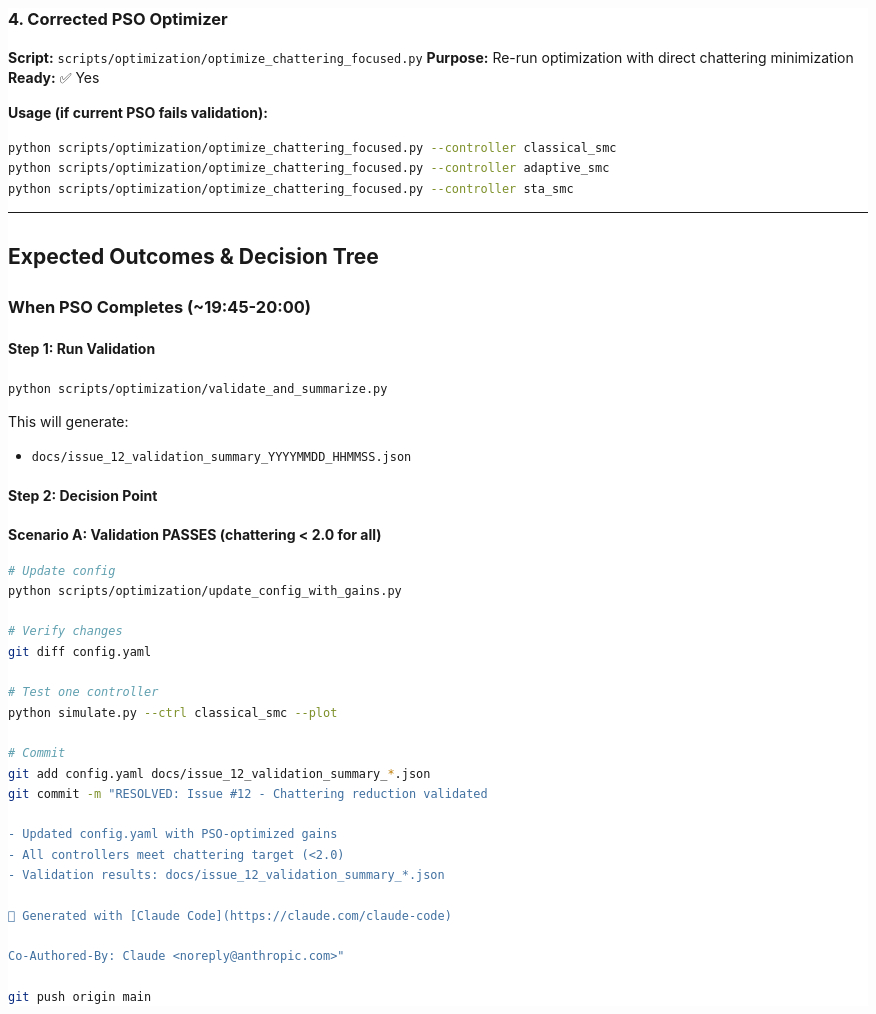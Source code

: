 ### 4. Corrected PSO Optimizer
**Script:** `scripts/optimization/optimize_chattering_focused.py`
**Purpose:** Re-run optimization with direct chattering minimization
**Ready:** ✅ Yes

**Usage (if current PSO fails validation):**
```bash
python scripts/optimization/optimize_chattering_focused.py --controller classical_smc
python scripts/optimization/optimize_chattering_focused.py --controller adaptive_smc
python scripts/optimization/optimize_chattering_focused.py --controller sta_smc
```

---

## Expected Outcomes & Decision Tree

### When PSO Completes (~19:45-20:00)

#### Step 1: Run Validation
```bash
python scripts/optimization/validate_and_summarize.py
```

This will generate:
- `docs/issue_12_validation_summary_YYYYMMDD_HHMMSS.json`

#### Step 2: Decision Point

**Scenario A: Validation PASSES (chattering < 2.0 for all)**
```bash
# Update config
python scripts/optimization/update_config_with_gains.py

# Verify changes
git diff config.yaml

# Test one controller
python simulate.py --ctrl classical_smc --plot

# Commit
git add config.yaml docs/issue_12_validation_summary_*.json
git commit -m "RESOLVED: Issue #12 - Chattering reduction validated

- Updated config.yaml with PSO-optimized gains
- All controllers meet chattering target (<2.0)
- Validation results: docs/issue_12_validation_summary_*.json

🤖 Generated with [Claude Code](https://claude.com/claude-code)

Co-Authored-By: Claude <noreply@anthropic.com>"

git push origin main
```
